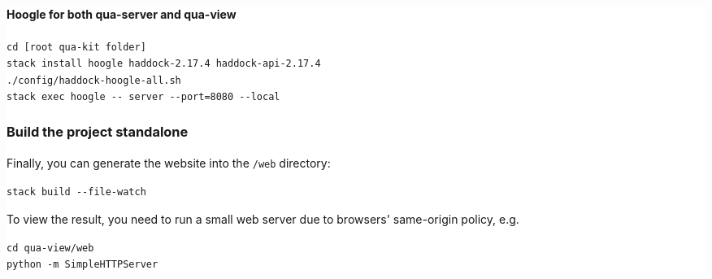 
#### Hoogle for both qua-server and qua-view

```
cd [root qua-kit folder]
stack install hoogle haddock-2.17.4 haddock-api-2.17.4
./config/haddock-hoogle-all.sh
stack exec hoogle -- server --port=8080 --local
```

### Build the project standalone

Finally, you can generate the website into the `/web` directory:

    stack build --file-watch

To view the result, you need to run a small web server due to browsers' same-origin policy, e.g.

    cd qua-view/web
    python -m SimpleHTTPServer
